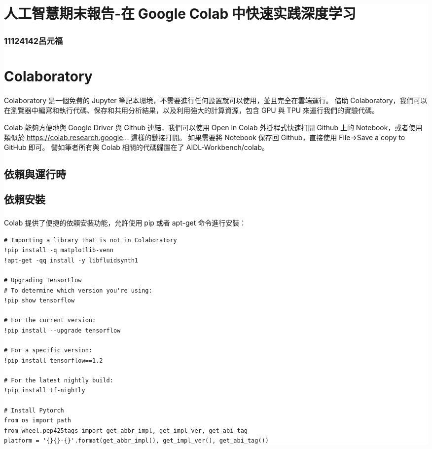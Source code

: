 # 人工智慧期末報告-在 Google Colab 中快速实践深度学习
<h3>11124142呂元福</h3>


# Colaboratory


Colaboratory 是一個免費的 Jupyter 筆記本環境，不需要進行任何設置就可以使用，並且完全在雲端運行。 借助 Colaboratory，我們可以在瀏覽器中編寫和執行代碼、保存和共用分析結果，以及利用強大的計算資源，包含 GPU 與 TPU 來運行我們的實驗代碼。

Colab 能夠方便地與 Google Driver 與 Github 連結，我們可以使用 Open in Colab 外掛程式快速打開 Github 上的 Notebook，或者使用類似於 https://colab.research.google... 這樣的鏈接打開。 如果需要將 Notebook 保存回 Github，直接使用 File→Save a copy to GitHub 即可。 譬如筆者所有與 Colab 相關的代碼歸置在了 AIDL-Workbench/colab。
<h2>
依賴與運行時

  
依賴安裝
</h2>

Colab 提供了便捷的依賴安裝功能，允許使用 pip 或者 apt-get 命令進行安裝：


    # Importing a library that is not in Colaboratory
    !pip install -q matplotlib-venn
    !apt-get -qq install -y libfluidsynth1
    
    # Upgrading TensorFlow
    # To determine which version you're using:
    !pip show tensorflow
    
    # For the current version:
    !pip install --upgrade tensorflow
    
    # For a specific version:
    !pip install tensorflow==1.2
    
    # For the latest nightly build:
    !pip install tf-nightly
    
    # Install Pytorch
    from os import path
    from wheel.pep425tags import get_abbr_impl, get_impl_ver, get_abi_tag
    platform = '{}{}-{}'.format(get_abbr_impl(), get_impl_ver(), get_abi_tag())
    